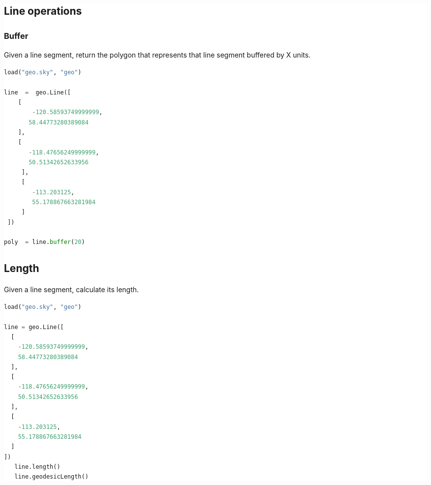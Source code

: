 ## Line operations

### Buffer

Given a line segment, return the polygon that represents that line segment buffered by X units.

```python 
load("geo.sky", "geo")
   
line  =  geo.Line([
	[
    	-120.58593749999999,
       58.44773280389084
    ],
    [
       -118.47656249999999,
       50.51342652633956
     ],
     [
        -113.203125,
        55.178867663281984
     ]
 ])
        
poly  = line.buffer(20)
```

## Length 

Given a line segment, calculate its length.

```python 
load("geo.sky", "geo")

line = geo.Line([
  [
    -120.58593749999999,
    58.44773280389084
  ],
  [
    -118.47656249999999,
    50.51342652633956
  ],
  [
    -113.203125,
    55.178867663281984
  ]
])
   line.length()
   line.geodesicLength()
```
